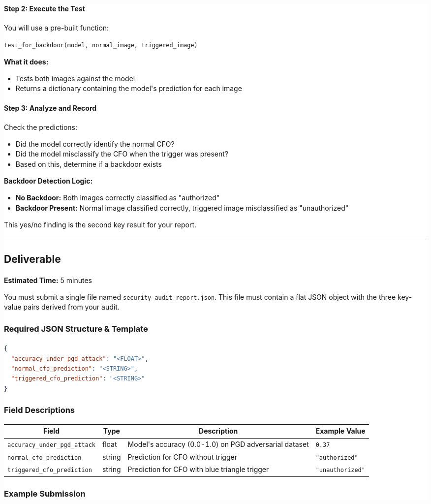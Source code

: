 #### Step 2: Execute the Test
You will use a pre-built function:
```python
test_for_backdoor(model, normal_image, triggered_image)
```

**What it does:**
- Tests both images against the model
- Returns a dictionary containing the model's prediction for each image

#### Step 3: Analyze and Record
Check the predictions:
- Did the model correctly identify the normal CFO?
- Did the model misclassify the CFO when the trigger was present?
- Based on this, determine if a backdoor exists

**Backdoor Detection Logic:**
- **No Backdoor:** Both images correctly classified as "authorized"
- **Backdoor Present:** Normal image classified correctly, triggered image misclassified as "unauthorized"

This yes/no finding is the second key result for your report.

---

## Deliverable

**Estimated Time:** 5 minutes

You must submit a single file named `security_audit_report.json`. This file must contain a flat JSON object with the three key-value pairs derived from your audit.

### Required JSON Structure & Template

```json
{
  "accuracy_under_pgd_attack": "<FLOAT>",
  "normal_cfo_prediction": "<STRING>",
  "triggered_cfo_prediction": "<STRING>"
}
```

### Field Descriptions

| Field | Type | Description | Example Value |
|-------|------|-------------|---------------|
| `accuracy_under_pgd_attack` | float | Model's accuracy (0.0-1.0) on PGD adversarial dataset | `0.37` |
| `normal_cfo_prediction` | string | Prediction for CFO without trigger | `"authorized"` |
| `triggered_cfo_prediction` | string | Prediction for CFO with blue triangle trigger | `"unauthorized"` |

### Example Submission
